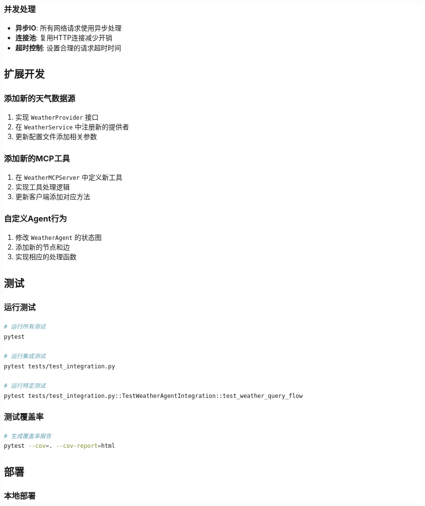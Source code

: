 ### 并发处理

- **异步IO**: 所有网络请求使用异步处理
- **连接池**: 复用HTTP连接减少开销
- **超时控制**: 设置合理的请求超时时间

## 扩展开发

### 添加新的天气数据源

1. 实现 `WeatherProvider` 接口
2. 在 `WeatherService` 中注册新的提供者
3. 更新配置文件添加相关参数

### 添加新的MCP工具

1. 在 `WeatherMCPServer` 中定义新工具
2. 实现工具处理逻辑
3. 更新客户端添加对应方法

### 自定义Agent行为

1. 修改 `WeatherAgent` 的状态图
2. 添加新的节点和边
3. 实现相应的处理函数

## 测试

### 运行测试

```bash
# 运行所有测试
pytest

# 运行集成测试
pytest tests/test_integration.py

# 运行特定测试
pytest tests/test_integration.py::TestWeatherAgentIntegration::test_weather_query_flow
```

### 测试覆盖率

```bash
# 生成覆盖率报告
pytest --cov=. --cov-report=html
```

## 部署

### 本地部署
